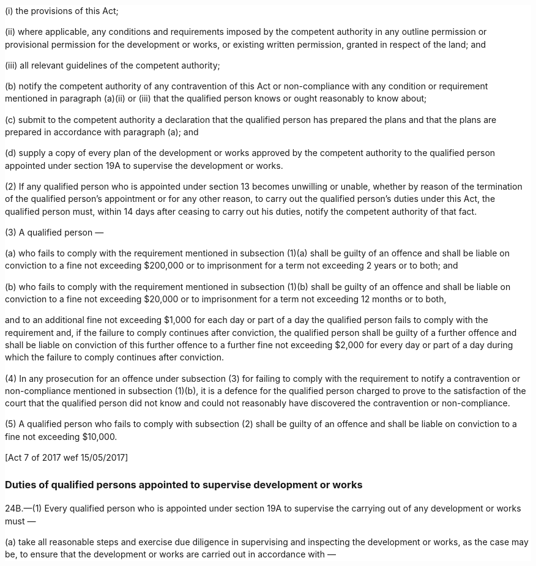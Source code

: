 (i) the provisions of this Act;

(ii) where applicable, any conditions and requirements imposed by the competent authority in any outline permission or provisional permission for the development or works, or existing written permission, granted in respect of the land; and

(iii) all relevant guidelines of the competent authority;

(b) notify the competent authority of any contravention of this Act or non-compliance with any condition or requirement mentioned in paragraph (a)(ii) or (iii) that the qualified person knows or ought reasonably to know about;

(c) submit to the competent authority a declaration that the qualified person has prepared the plans and that the plans are prepared in accordance with paragraph (a); and

(d) supply a copy of every plan of the development or works approved by the competent authority to the qualified person appointed under section 19A to supervise the development or works.

(2) If any qualified person who is appointed under section 13 becomes unwilling or unable, whether by reason of the termination of the qualified person’s appointment or for any other reason, to carry out the qualified person’s duties under this Act, the qualified person must, within 14 days after ceasing to carry out his duties, notify the competent authority of that fact.

(3) A qualified person —

(a) who fails to comply with the requirement mentioned in subsection (1)(a) shall be guilty of an offence and shall be liable on conviction to a fine not exceeding $200,000 or to imprisonment for a term not exceeding 2 years or to both; and

(b) who fails to comply with the requirement mentioned in subsection (1)(b) shall be guilty of an offence and shall be liable on conviction to a fine not exceeding $20,000 or to imprisonment for a term not exceeding 12 months or to both,

and to an additional fine not exceeding $1,000 for each day or part of a day the qualified person fails to comply with the requirement and, if the failure to comply continues after conviction, the qualified person shall be guilty of a further offence and shall be liable on conviction of this further offence to a further fine not exceeding $2,000 for every day or part of a day during which the failure to comply continues after conviction.

(4) In any prosecution for an offence under subsection (3) for failing to comply with the requirement to notify a contravention or non-compliance mentioned in subsection (1)(b), it is a defence for the qualified person charged to prove to the satisfaction of the court that the qualified person did not know and could not reasonably have discovered the contravention or non-compliance.

(5) A qualified person who fails to comply with subsection (2) shall be guilty of an offence and shall be liable on conviction to a fine not exceeding $10,000.

[Act 7 of 2017 wef 15/05/2017]

### Duties of qualified persons appointed to supervise development or works

24B\.—(1) Every qualified person who is appointed under section 19A to supervise the carrying out of any development or works must —

(a) take all reasonable steps and exercise due diligence in supervising and inspecting the development or works, as the case may be, to ensure that the development or works are carried out in accordance with —
